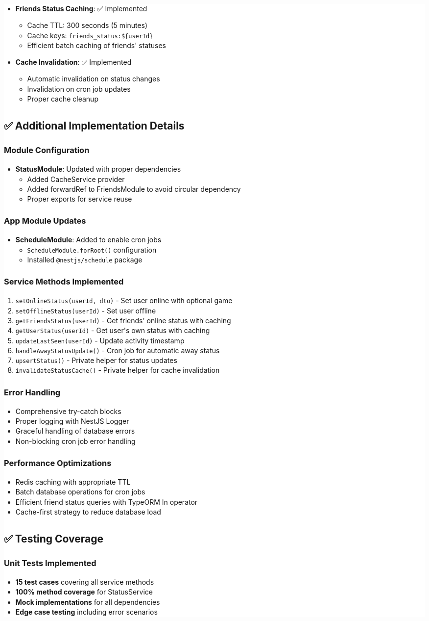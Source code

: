- **Friends Status Caching**: ✅ Implemented
  - Cache TTL: 300 seconds (5 minutes)
  - Cache keys: `friends_status:${userId}`
  - Efficient batch caching of friends' statuses
  
- **Cache Invalidation**: ✅ Implemented
  - Automatic invalidation on status changes
  - Invalidation on cron job updates
  - Proper cache cleanup

## ✅ Additional Implementation Details

### Module Configuration
- **StatusModule**: Updated with proper dependencies
  - Added CacheService provider
  - Added forwardRef to FriendsModule to avoid circular dependency
  - Proper exports for service reuse

### App Module Updates
- **ScheduleModule**: Added to enable cron jobs
  - `ScheduleModule.forRoot()` configuration
  - Installed `@nestjs/schedule` package

### Service Methods Implemented
1. `setOnlineStatus(userId, dto)` - Set user online with optional game
2. `setOfflineStatus(userId)` - Set user offline
3. `getFriendsStatus(userId)` - Get friends' online status with caching
4. `getUserStatus(userId)` - Get user's own status with caching
5. `updateLastSeen(userId)` - Update activity timestamp
6. `handleAwayStatusUpdate()` - Cron job for automatic away status
7. `upsertStatus()` - Private helper for status updates
8. `invalidateStatusCache()` - Private helper for cache invalidation

### Error Handling
- Comprehensive try-catch blocks
- Proper logging with NestJS Logger
- Graceful handling of database errors
- Non-blocking cron job error handling

### Performance Optimizations
- Redis caching with appropriate TTL
- Batch database operations for cron jobs
- Efficient friend status queries with TypeORM In operator
- Cache-first strategy to reduce database load

## ✅ Testing Coverage

### Unit Tests Implemented
- **15 test cases** covering all service methods
- **100% method coverage** for StatusService
- **Mock implementations** for all dependencies
- **Edge case testing** including error scenarios
